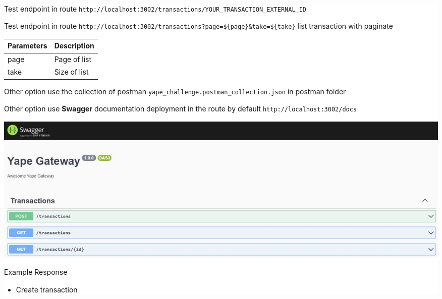 Test endpoint in route `http://localhost:3002/transactions/YOUR_TRANSACTION_EXTERNAL_ID`

Test endpoint in route `http://localhost:3002/transactions?page=${page}&take=${take}` list transaction with paginate

| Parameters | Description  |
| ---------- | ------------ |
| page       | Page of list |
| take       | Size of list |

Other option use the collection of postman `yape_challenge.postman_collection.json` in postman folder

Other option use **Swagger** documentation deployment in the route by default `http://localhost:3002/docs`

![Swagger 1](/docs/swagger/swagger.jpg)

Example Response

- Create transaction
